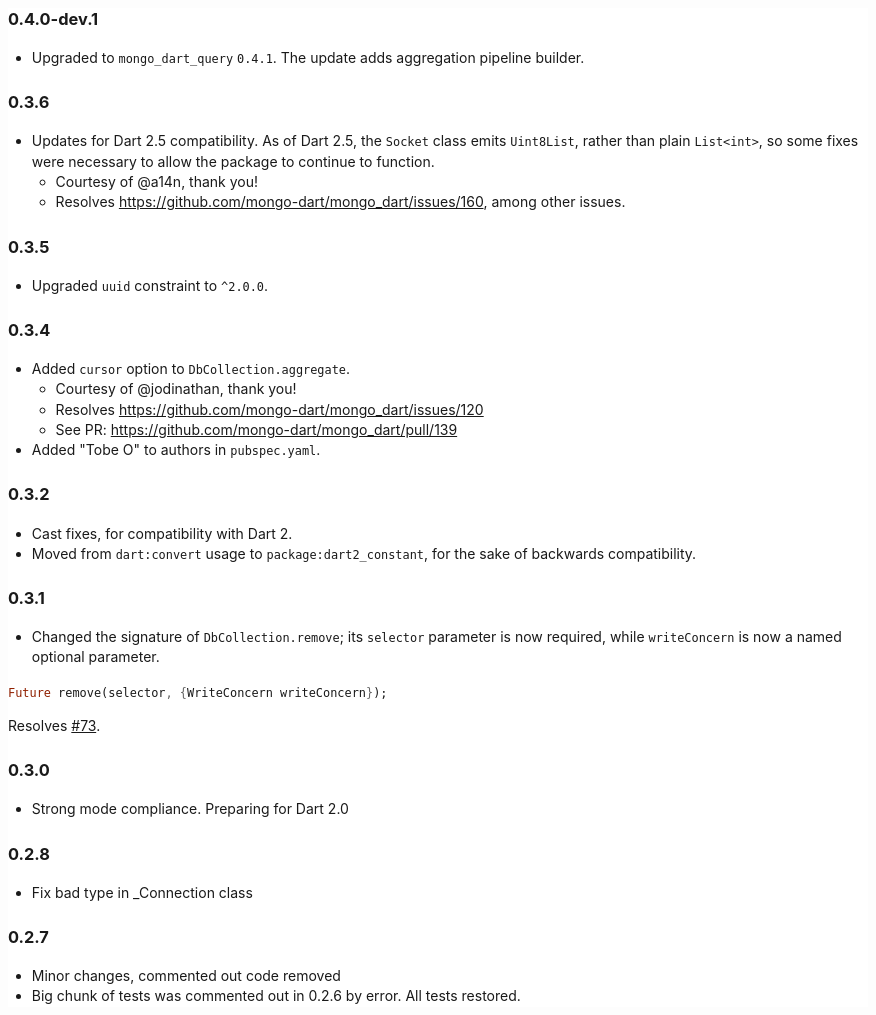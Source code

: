 ### 0.4.0-dev.1

- Upgraded to `mongo_dart_query` `0.4.1`. The update adds aggregation pipeline builder.

### 0.3.6

- Updates for Dart 2.5 compatibility. As of Dart 2.5, the `Socket` class
emits `Uint8List`, rather than plain `List<int>`, so some fixes were necessary
to allow the package to continue to function.
  - Courtesy of @a14n, thank you!
  - Resolves <https://github.com/mongo-dart/mongo_dart/issues/160>, among other issues.

### 0.3.5

- Upgraded `uuid` constraint to `^2.0.0`.

### 0.3.4

- Added `cursor` option to `DbCollection.aggregate`.
  - Courtesy of @jodinathan, thank you!
  - Resolves <https://github.com/mongo-dart/mongo_dart/issues/120>
  - See PR: <https://github.com/mongo-dart/mongo_dart/pull/139>
- Added "Tobe O" to authors in `pubspec.yaml`.

### 0.3.2

- Cast fixes, for compatibility with Dart 2.
- Moved from `dart:convert` usage to `package:dart2_constant`, for the sake
of backwards compatibility.

### 0.3.1

- Changed the signature of `DbCollection.remove`; its `selector` parameter is now required,
while `writeConcern` is now a named optional parameter.

```dart
Future remove(selector, {WriteConcern writeConcern});
```

Resolves [#73](https://github.com/mongo-dart/mongo_dart/issues/73).

### 0.3.0

- Strong mode compliance. Preparing for Dart 2.0

### 0.2.8

- Fix bad type in _Connection class

### 0.2.7

- Minor changes, commented out code removed
- Big chunk of tests was commented out in 0.2.6 by error. All tests restored.
